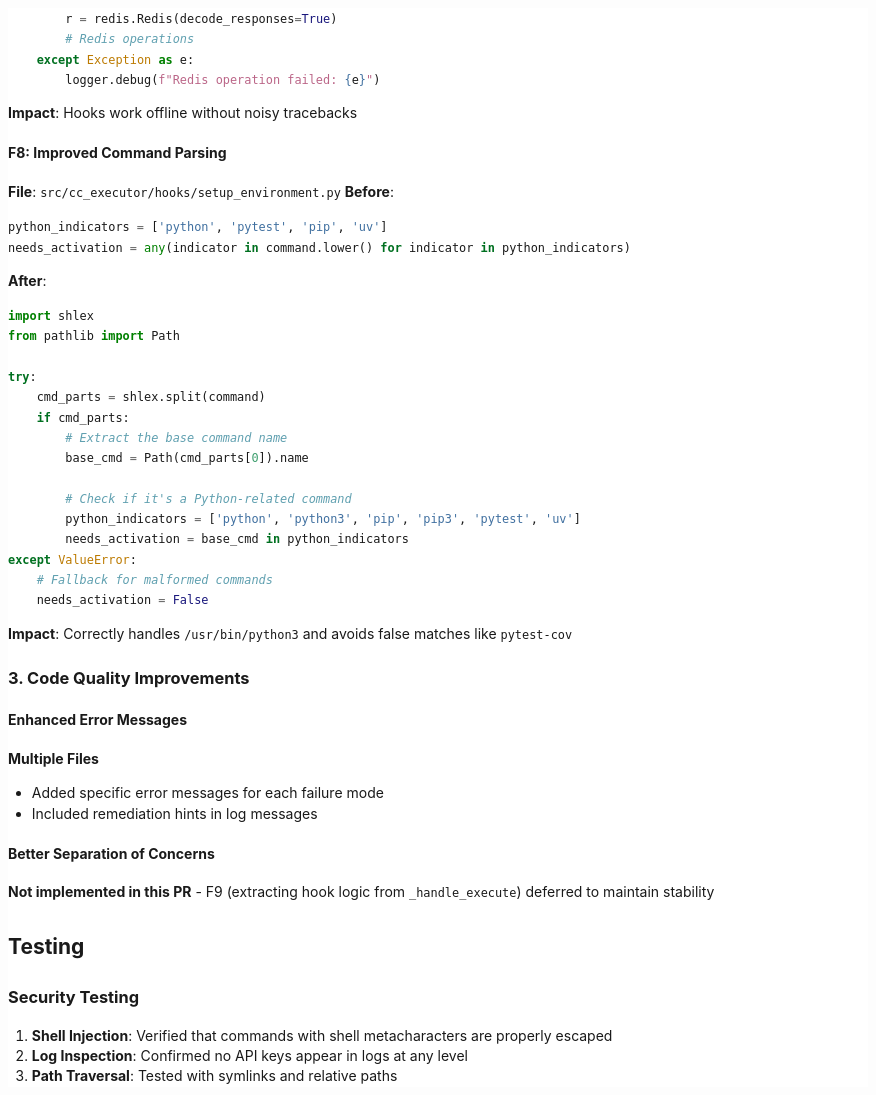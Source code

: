 ```python
        r = redis.Redis(decode_responses=True)
        # Redis operations
    except Exception as e:
        logger.debug(f"Redis operation failed: {e}")
```
**Impact**: Hooks work offline without noisy tracebacks

#### F8: Improved Command Parsing
**File**: `src/cc_executor/hooks/setup_environment.py`
**Before**:
```python
python_indicators = ['python', 'pytest', 'pip', 'uv']
needs_activation = any(indicator in command.lower() for indicator in python_indicators)
```
**After**:
```python
import shlex
from pathlib import Path

try:
    cmd_parts = shlex.split(command)
    if cmd_parts:
        # Extract the base command name
        base_cmd = Path(cmd_parts[0]).name
        
        # Check if it's a Python-related command
        python_indicators = ['python', 'python3', 'pip', 'pip3', 'pytest', 'uv']
        needs_activation = base_cmd in python_indicators
except ValueError:
    # Fallback for malformed commands
    needs_activation = False
```
**Impact**: Correctly handles `/usr/bin/python3` and avoids false matches like `pytest-cov`

### 3. Code Quality Improvements

#### Enhanced Error Messages
**Multiple Files**
- Added specific error messages for each failure mode
- Included remediation hints in log messages

#### Better Separation of Concerns
**Not implemented in this PR** - F9 (extracting hook logic from `_handle_execute`) deferred to maintain stability

## Testing

### Security Testing
1. **Shell Injection**: Verified that commands with shell metacharacters are properly escaped
2. **Log Inspection**: Confirmed no API keys appear in logs at any level
3. **Path Traversal**: Tested with symlinks and relative paths
